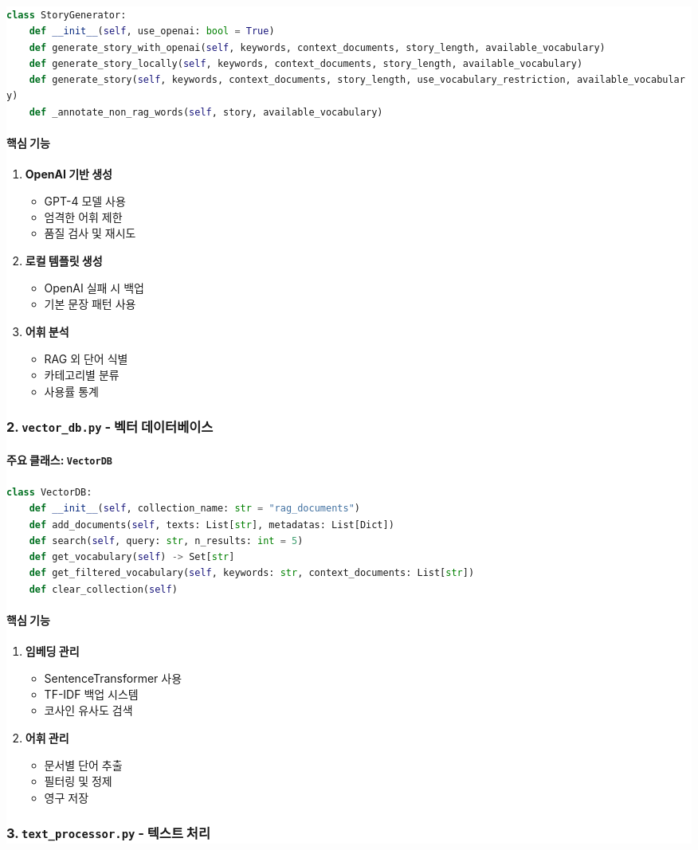 ```python
class StoryGenerator:
    def __init__(self, use_openai: bool = True)
    def generate_story_with_openai(self, keywords, context_documents, story_length, available_vocabulary)
    def generate_story_locally(self, keywords, context_documents, story_length, available_vocabulary)
    def generate_story(self, keywords, context_documents, story_length, use_vocabulary_restriction, available_vocabulary)
    def _annotate_non_rag_words(self, story, available_vocabulary)
```

#### 핵심 기능

1. **OpenAI 기반 생성**
   - GPT-4 모델 사용
   - 엄격한 어휘 제한
   - 품질 검사 및 재시도

2. **로컬 템플릿 생성**
   - OpenAI 실패 시 백업
   - 기본 문장 패턴 사용

3. **어휘 분석**
   - RAG 외 단어 식별
   - 카테고리별 분류
   - 사용률 통계

### 2. `vector_db.py` - 벡터 데이터베이스

#### 주요 클래스: `VectorDB`

```python
class VectorDB:
    def __init__(self, collection_name: str = "rag_documents")
    def add_documents(self, texts: List[str], metadatas: List[Dict])
    def search(self, query: str, n_results: int = 5)
    def get_vocabulary(self) -> Set[str]
    def get_filtered_vocabulary(self, keywords: str, context_documents: List[str])
    def clear_collection(self)
```

#### 핵심 기능

1. **임베딩 관리**
   - SentenceTransformer 사용
   - TF-IDF 백업 시스템
   - 코사인 유사도 검색

2. **어휘 관리**
   - 문서별 단어 추출
   - 필터링 및 정제
   - 영구 저장

### 3. `text_processor.py` - 텍스트 처리
